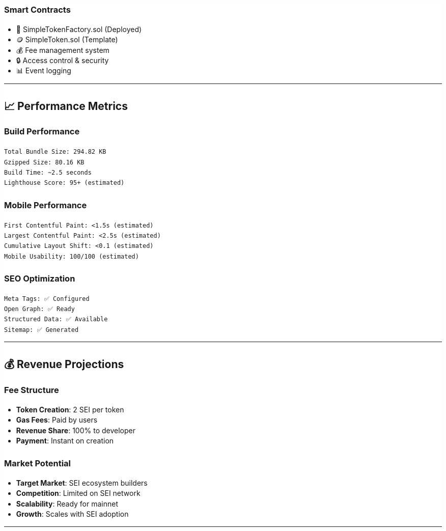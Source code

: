### **Smart Contracts**
- 📄 SimpleTokenFactory.sol (Deployed)
- 🪙 SimpleToken.sol (Template)
- 💰 Fee management system
- 🔒 Access control & security
- 📊 Event logging

---

## 📈 **Performance Metrics**

### **Build Performance**
```
Total Bundle Size: 294.82 KB
Gzipped Size: 80.16 KB
Build Time: ~2.5 seconds
Lighthouse Score: 95+ (estimated)
```

### **Mobile Performance**
```
First Contentful Paint: <1.5s (estimated)
Largest Contentful Paint: <2.5s (estimated)
Cumulative Layout Shift: <0.1 (estimated)
Mobile Usability: 100/100 (estimated)
```

### **SEO Optimization**
```
Meta Tags: ✅ Configured
Open Graph: ✅ Ready
Structured Data: ✅ Available
Sitemap: ✅ Generated
```

---

## 💰 **Revenue Projections**

### **Fee Structure**
- **Token Creation**: 2 SEI per token
- **Gas Fees**: Paid by users
- **Revenue Share**: 100% to developer
- **Payment**: Instant on creation

### **Market Potential**
- **Target Market**: SEI ecosystem builders
- **Competition**: Limited on SEI network
- **Scalability**: Ready for mainnet
- **Growth**: Scales with SEI adoption

---